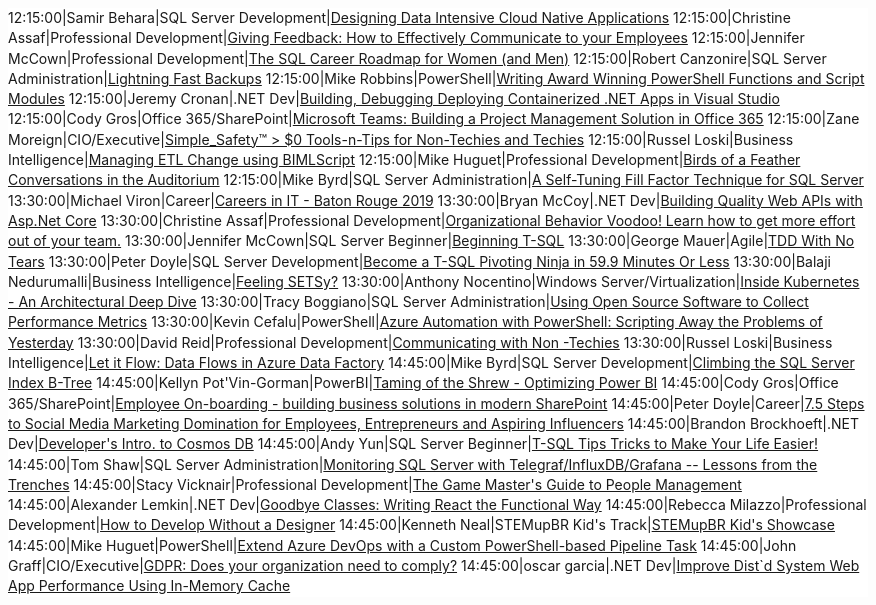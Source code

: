 12:15:00|Samir Behara|SQL Server Development|[Designing Data Intensive Cloud Native Applications](#sessionid-89965)
12:15:00|Christine Assaf|Professional Development|[Giving Feedback: How to Effectively Communicate to your Employees](#sessionid-90138)
12:15:00|Jennifer McCown|Professional Development|[The SQL Career Roadmap for Women (and Men)](#sessionid-92657)
12:15:00|Robert Canzonire|SQL Server Administration|[Lightning Fast Backups](#sessionid-92864)
12:15:00|Mike Robbins|PowerShell|[Writing Award Winning PowerShell Functions and Script Modules](#sessionid-93881)
12:15:00|Jeremy Cronan|.NET Dev|[Building, Debugging  Deploying Containerized .NET Apps in Visual Studio](#sessionid-93899)
12:15:00|Cody Gros|Office 365/SharePoint|[Microsoft Teams: Building a Project Management Solution in Office 365](#sessionid-94123)
12:15:00|Zane Moreign|CIO/Executive|[Simple_Safety™ > $0 Tools-n-Tips for Non-Techies and Techies](#sessionid-94657)
12:15:00|Russel Loski|Business Intelligence|[Managing ETL Change using BIMLScript](#sessionid-94800)
12:15:00|Mike Huguet|Professional Development|[Birds of a Feather Conversations in the Auditorium](#sessionid-95253)
12:15:00|Mike Byrd|SQL Server Administration|[A Self-Tuning Fill Factor Technique for SQL Server](#sessionid-95742)
13:30:00|Michael Viron|Career|[Careers in IT - Baton Rouge 2019](#sessionid-89832)
13:30:00|Bryan McCoy|.NET Dev|[Building Quality Web APIs with Asp.Net Core](#sessionid-89985)
13:30:00|Christine Assaf|Professional Development|[Organizational Behavior Voodoo! Learn how to get more effort out of your team.](#sessionid-90141)
13:30:00|Jennifer McCown|SQL Server Beginner|[Beginning T-SQL](#sessionid-92654)
13:30:00|George Mauer|Agile|[TDD With No Tears](#sessionid-92899)
13:30:00|Peter Doyle|SQL Server Development|[Become a T-SQL Pivoting Ninja in 59.9 Minutes Or Less](#sessionid-93657)
13:30:00|Balaji Nedurumalli|Business Intelligence|[Feeling SETSy?](#sessionid-93892)
13:30:00|Anthony Nocentino|Windows Server/Virtualization|[Inside Kubernetes - An Architectural Deep Dive](#sessionid-93916)
13:30:00|Tracy Boggiano|SQL Server Administration|[Using Open Source Software to Collect Performance Metrics](#sessionid-93993)
13:30:00|Kevin Cefalu|PowerShell|[Azure Automation with PowerShell: Scripting Away the Problems of Yesterday](#sessionid-94050)
13:30:00|David Reid|Professional Development|[Communicating with Non -Techies](#sessionid-94637)
13:30:00|Russel Loski|Business Intelligence|[Let it Flow:  Data Flows in Azure Data Factory](#sessionid-94799)
14:45:00|Mike Byrd|SQL Server Development|[Climbing the SQL Server Index B-Tree](#sessionid-89744)
14:45:00|Kellyn Pot'Vin-Gorman|PowerBI|[Taming of the Shrew - Optimizing Power BI](#sessionid-89752)
14:45:00|Cody Gros|Office 365/SharePoint|[Employee On-boarding - building business solutions in modern SharePoint](#sessionid-92834)
14:45:00|Peter Doyle|Career|[7.5 Steps to Social Media Marketing Domination for Employees, Entrepreneurs and Aspiring Influencers](#sessionid-93859)
14:45:00|Brandon Brockhoeft|.NET Dev|[Developer's Intro. to Cosmos DB](#sessionid-94219)
14:45:00|Andy Yun|SQL Server Beginner|[T-SQL Tips  Tricks to Make Your Life Easier!](#sessionid-94681)
14:45:00|Tom Shaw|SQL Server Administration|[Monitoring SQL Server with Telegraf/InfluxDB/Grafana -- Lessons from the Trenches](#sessionid-94753)
14:45:00|Stacy Vicknair|Professional Development|[The Game Master's Guide to People Management](#sessionid-94778)
14:45:00|Alexander Lemkin|.NET Dev|[Goodbye Classes: Writing React the Functional Way](#sessionid-94779)
14:45:00|Rebecca Milazzo|Professional Development|[How to Develop Without a Designer](#sessionid-94790)
14:45:00|Kenneth Neal|STEMupBR Kid's Track|[STEMupBR Kid's Showcase](#sessionid-94986)
14:45:00|Mike Huguet|PowerShell|[Extend Azure DevOps with a Custom PowerShell-based Pipeline Task](#sessionid-94993)
14:45:00|John Graff|CIO/Executive|[GDPR: Does your organization need to comply?](#sessionid-95252)
14:45:00|oscar garcia|.NET Dev|[Improve Dist`d System  Web App Performance Using In-Memory Cache](#sessionid-95655)
#  